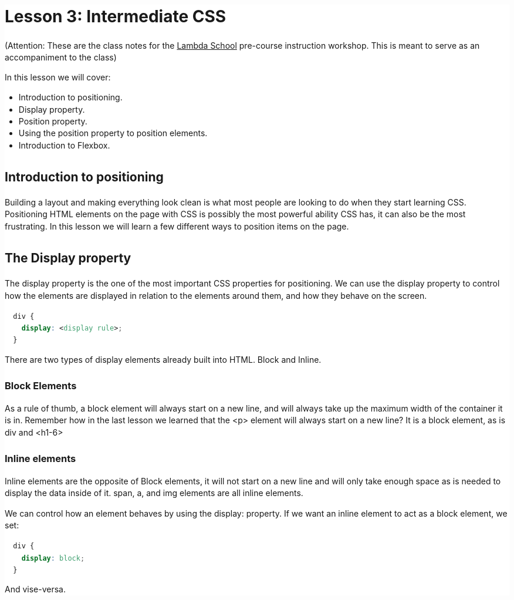 # Lesson 3: Intermediate CSS
(Attention: These are the class notes for the [Lambda School](http://www.lambdaschool.com) pre-course instruction workshop. This is meant to serve as an accompaniment to the class)

In this lesson we will cover: 

* Introduction to positioning.
* Display property.
* Position property.
* Using the position property to position elements.
* Introduction to Flexbox.

## Introduction to positioning

Building a layout and making everything look clean is what most people are looking to do when they start learning CSS. Positioning HTML elements on the page with CSS is possibly the most powerful ability CSS has, it can also be the most frustrating. In this lesson we will learn a few different ways to position items on the page.

## The Display property

The display property is the one of the most important CSS properties for positioning. We can use the display property to control how the elements are displayed in relation to the elements around them, and how they behave on the screen. 
```css
  div {
    display: <display rule>;
  }
``` 

There are two types of display elements already built into HTML. Block and Inline. 

### Block Elements

As a rule of thumb, a block element will always start on a new line, and will always take up the maximum width of the container it is in. Remember how in the last lesson we learned that the \<p> element will always start on a new line? It is a block element, as is div and \<h1-6>

### Inline elements

Inline elements are the opposite of Block elements, it will not start on a new line and will only take enough space as is needed to display the data inside of it. span, a, and img elements are all inline elements.

We can control how an element behaves by using the display: property. If we want an inline element to act as a block element, we set:

```css
  div {
    display: block;
  }
```
And vise-versa.
